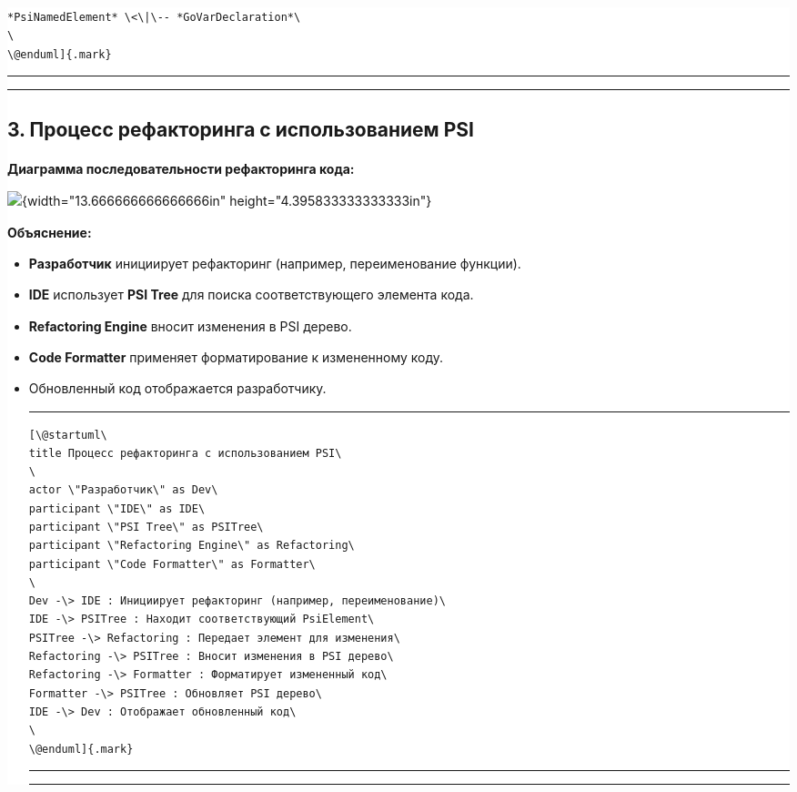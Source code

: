  ```
  *PsiNamedElement* \<\|\-- *GoVarDeclaration*\
  \
  \@enduml]{.mark}
  ```
  -----------------------------------------------------------------------

  -----------------------------------------------------------------------

## **3. Процесс рефакторинга с использованием PSI**

**Диаграмма последовательности рефакторинга кода:**

![](/rev_idea/image6.png){width="13.666666666666666in"
height="4.395833333333333in"}

**Объяснение:**

- **Разработчик** инициирует рефакторинг (например, переименование
  функции).

- **IDE** использует **PSI Tree** для поиска соответствующего элемента
  кода.

- **Refactoring Engine** вносит изменения в PSI дерево.

- **Code Formatter** применяет форматирование к измененному коду.

- Обновленный код отображается разработчику.

  -----------------------------------------------------------------------
  ```
  [\@startuml\
  title Процесс рефакторинга с использованием PSI\
  \
  actor \"Разработчик\" as Dev\
  participant \"IDE\" as IDE\
  participant \"PSI Tree\" as PSITree\
  participant \"Refactoring Engine\" as Refactoring\
  participant \"Code Formatter\" as Formatter\
  \
  Dev -\> IDE : Инициирует рефакторинг (например, переименование)\
  IDE -\> PSITree : Находит соответствующий PsiElement\
  PSITree -\> Refactoring : Передает элемент для изменения\
  Refactoring -\> PSITree : Вносит изменения в PSI дерево\
  Refactoring -\> Formatter : Форматирует измененный код\
  Formatter -\> PSITree : Обновляет PSI дерево\
  IDE -\> Dev : Отображает обновленный код\
  \
  \@enduml]{.mark}
  ```
  -----------------------------------------------------------------------

  -----------------------------------------------------------------------
